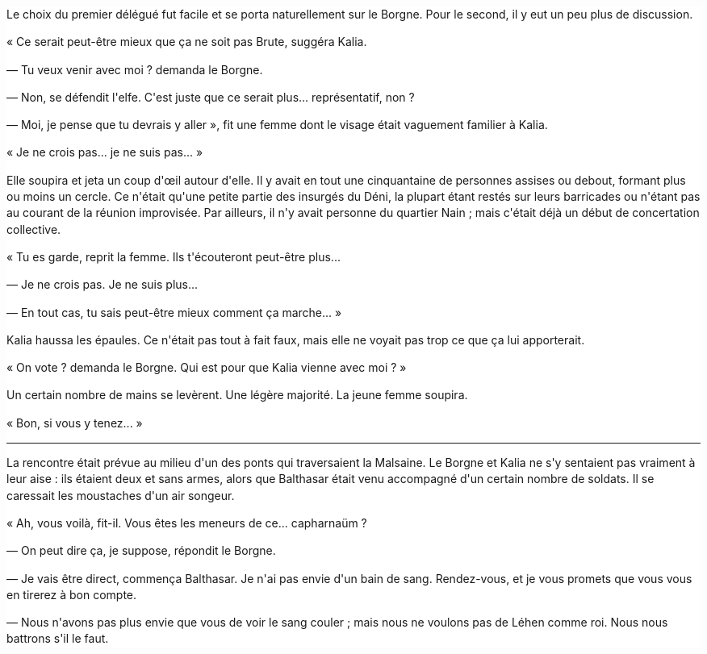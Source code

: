 Le choix du premier délégué fut facile et se porta naturellement sur
le Borgne. Pour le second, il y eut un peu plus de discussion.

« Ce serait peut-être mieux que ça ne soit pas Brute,  suggéra Kalia. 

— Tu veux venir avec moi ? demanda le Borgne.

— Non, se défendit l'elfe. C'est juste que ce serait
plus... représentatif, non ?

— Moi, je pense que tu devrais y aller », fit une femme dont le visage
était vaguement familier à Kalia. 

« Je ne crois pas... je ne suis pas... »

Elle soupira et jeta un coup d'œil autour d'elle. Il y avait en
tout une cinquantaine de personnes assises ou debout, formant plus ou
moins un cercle. Ce n'était qu'une petite partie des insurgés du Déni,
la plupart étant restés sur leurs barricades ou n'étant pas au courant
de la réunion improvisée. Par ailleurs,  il n'y avait personne du quartier Nain ;
mais c'était déjà un début de concertation collective.

« Tu es garde, reprit la femme. Ils t'écouteront peut-être
  plus...

— Je ne crois pas. Je ne suis plus...

— En tout cas, tu sais peut-être mieux comment ça marche... »

Kalia haussa les épaules. Ce n'était pas tout à fait faux, mais elle
ne voyait pas trop ce que ça lui apporterait. 

« On vote ? demanda le Borgne. Qui est pour que Kalia vienne avec
  moi ? »

Un certain nombre de mains se levèrent. Une légère majorité. La jeune
femme soupira.

« Bon, si vous y tenez... »


*****

La rencontre était prévue au milieu d'un des ponts qui traversaient la
Malsaine. Le Borgne et Kalia ne s'y sentaient pas vraiment à leur aise
: ils étaient deux et sans armes, alors que Balthasar était venu
accompagné d'un certain nombre de soldats. Il se caressait les
moustaches d'un air songeur.

« Ah, vous voilà, fit-il. Vous êtes les meneurs de
  ce... capharnaüm ?

— On peut dire ça, je suppose, répondit le Borgne.

— Je vais être direct, commença Balthasar. Je n'ai pas envie d'un
  bain de sang. Rendez-vous, et je vous promets que vous vous en
  tirerez à bon compte. 

— Nous n'avons pas plus envie que vous de voir le sang couler ; mais
nous ne voulons pas de Léhen comme roi. Nous 
nous battrons s'il le faut.
